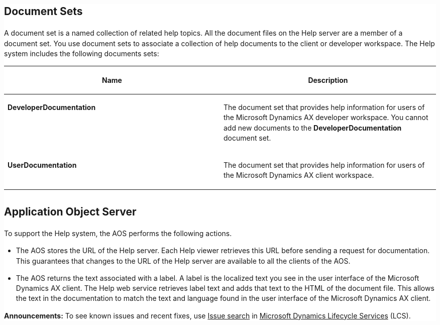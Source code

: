 
## Document Sets

A document set is a named collection of related help topics. All the document files on the Help server are a member of a document set. You use document sets to associate a collection of help documents to the client or developer workspace. The Help system includes the following documents sets:

<table>
<colgroup>
<col style="width: 50%" />
<col style="width: 50%" />
</colgroup>
<thead>
<tr class="header">
<th><p>Name</p></th>
<th><p>Description</p></th>
</tr>
</thead>
<tbody>
<tr class="odd">
<td><p><strong>DeveloperDocumentation</strong></p></td>
<td><p>The document set that provides help information for users of the Microsoft Dynamics AX developer workspace. You cannot add new documents to the <strong>DeveloperDocumentation</strong> document set.</p></td>
</tr>
<tr class="even">
<td><p><strong>UserDocumentation</strong></p></td>
<td><p>The document set that provides help information for users of the Microsoft Dynamics AX client workspace.</p></td>
</tr>
</tbody>
</table>


## Application Object Server

To support the Help system, the AOS performs the following actions.

  - The AOS stores the URL of the Help server. Each Help viewer retrieves this URL before sending a request for documentation. This guarantees that changes to the URL of the Help server are available to all the clients of the AOS.

  - The AOS returns the text associated with a label. A label is the localized text you see in the user interface of the Microsoft Dynamics AX client. The Help web service retrieves label text and adds that text to the HTML of the document file. This allows the text in the documentation to match the text and language found in the user interface of the Microsoft Dynamics AX client.

  
**Announcements:** To see known issues and recent fixes, use [Issue search](http://go.microsoft.com/fwlink/?linkid=389258) in [Microsoft Dynamics Lifecycle Services](http://go.microsoft.com/fwlink/?linkid=306505) (LCS).

